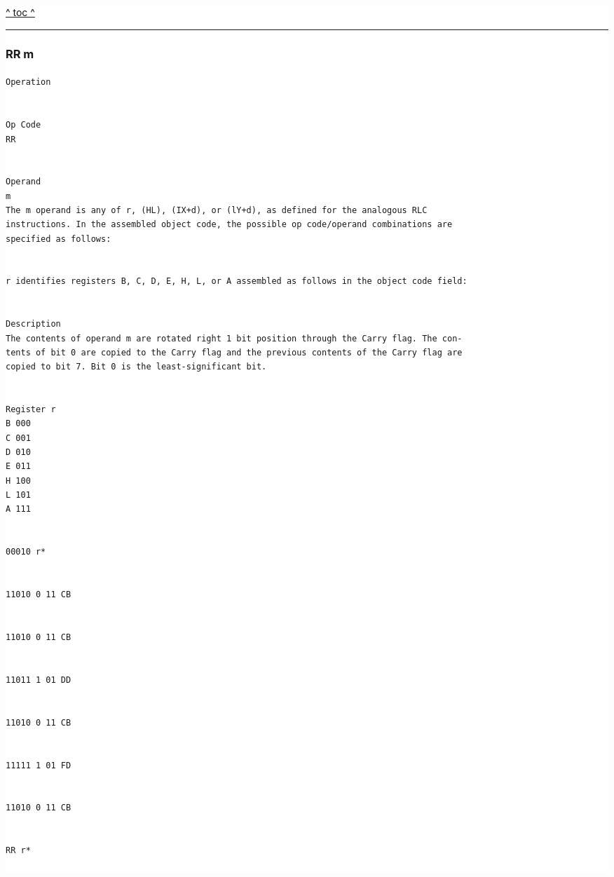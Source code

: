 
[^ toc ^](#table-of-contents)

---

### RR m
```
Operation


Op Code
RR


Operand
m
The m operand is any of r, (HL), (IX+d), or (lY+d), as defined for the analogous RLC
instructions. In the assembled object code, the possible op code/operand combinations are
specified as follows:


r identifies registers B, C, D, E, H, L, or A assembled as follows in the object code field:


Description
The contents of operand m are rotated right 1 bit position through the Carry flag. The con-
tents of bit 0 are copied to the Carry flag and the previous contents of the Carry flag are
copied to bit 7. Bit 0 is the least-significant bit.


Register r
B 000
C 001
D 010
E 011
H 100
L 101
A 111


00010 r*


11010 0 11 CB


11010 0 11 CB


11011 1 01 DD


11010 0 11 CB


11111 1 01 FD


11010 0 11 CB


RR r*


```